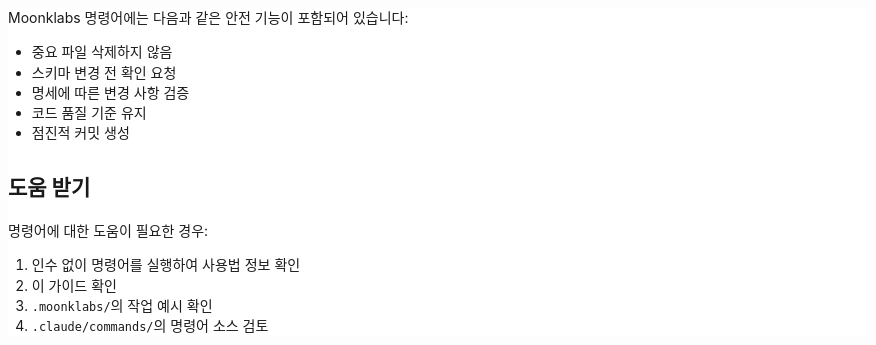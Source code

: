 Moonklabs 명령어에는 다음과 같은 안전 기능이 포함되어 있습니다:

- 중요 파일 삭제하지 않음
- 스키마 변경 전 확인 요청
- 명세에 따른 변경 사항 검증
- 코드 품질 기준 유지
- 점진적 커밋 생성

## 도움 받기

명령어에 대한 도움이 필요한 경우:

1. 인수 없이 명령어를 실행하여 사용법 정보 확인
2. 이 가이드 확인
3. `.moonklabs/`의 작업 예시 확인
4. `.claude/commands/`의 명령어 소스 검토
